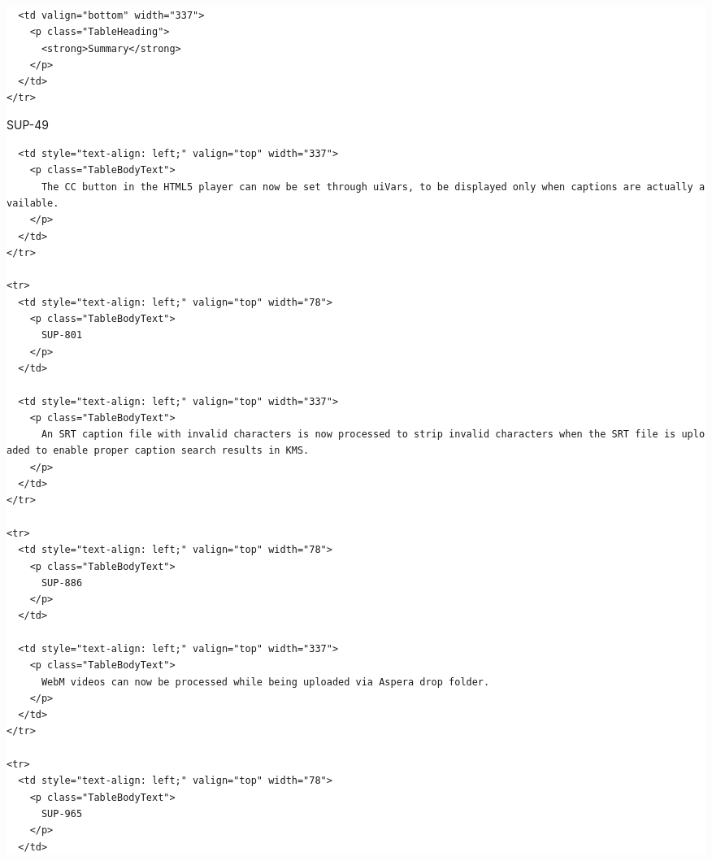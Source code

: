       <td valign="bottom" width="337">
        <p class="TableHeading">
          <strong>Summary</strong>
        </p>
      </td>
    </tr>
  </thead>
  
  <tbody>
    <tr>
      <td style="text-align: left;" valign="top" width="78">
        <p class="TableBodyText">
          SUP-49
        </p>
      </td>
      
      <td style="text-align: left;" valign="top" width="337">
        <p class="TableBodyText">
          The CC button in the HTML5 player can now be set through uiVars, to be displayed only when captions are actually available.
        </p>
      </td>
    </tr>
    
    <tr>
      <td style="text-align: left;" valign="top" width="78">
        <p class="TableBodyText">
          SUP-801
        </p>
      </td>
      
      <td style="text-align: left;" valign="top" width="337">
        <p class="TableBodyText">
          An SRT caption file with invalid characters is now processed to strip invalid characters when the SRT file is uploaded to enable proper caption search results in KMS.
        </p>
      </td>
    </tr>
    
    <tr>
      <td style="text-align: left;" valign="top" width="78">
        <p class="TableBodyText">
          SUP-886
        </p>
      </td>
      
      <td style="text-align: left;" valign="top" width="337">
        <p class="TableBodyText">
          WebM videos can now be processed while being uploaded via Aspera drop folder.
        </p>
      </td>
    </tr>
    
    <tr>
      <td style="text-align: left;" valign="top" width="78">
        <p class="TableBodyText">
          SUP-965
        </p>
      </td>
      